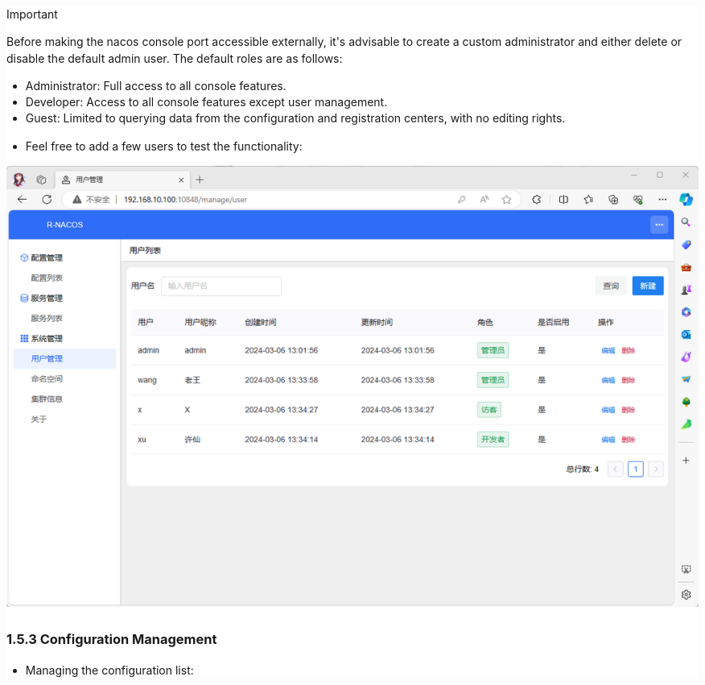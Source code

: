 > [!IMPORTANT]
>
> Before making the nacos console port accessible externally, it's advisable to create a custom administrator and either delete or disable the default admin user. The default roles are as follows:
>
> * Administrator: Full access to all console features.
> * Developer: Access to all console features except user management.
> * Guest: Limited to querying data from the configuration and registration centers, with no editing rights.

* Feel free to add a few users to test the functionality:

![image-20240306133443458](./assets/19.png)

### 1.5.3 Configuration Management

* Managing the configuration list:
